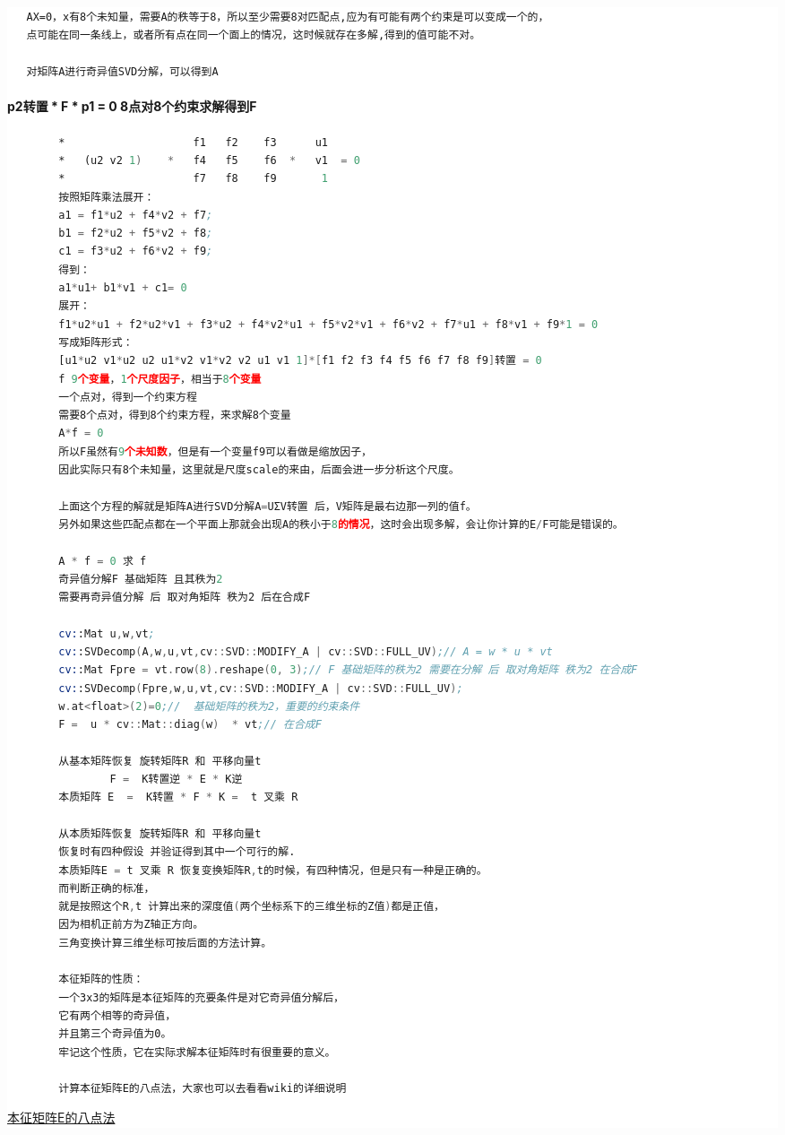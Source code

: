        AX=0，x有8个未知量，需要A的秩等于8，所以至少需要8对匹配点,应为有可能有两个约束是可以变成一个的，
       点可能在同一条线上，或者所有点在同一个面上的情况，这时候就存在多解,得到的值可能不对。
       
       对矩阵A进行奇异值SVD分解，可以得到A

 #### p2转置 * F * p1 =  0 8点对8个约束求解得到F
```asm
        *                    f1   f2    f3      u1
        *   (u2 v2 1)    *   f4   f5    f6  *   v1  = 0  
        *                    f7   f8    f9       1
        按照矩阵乘法展开：
        a1 = f1*u2 + f4*v2 + f7;
        b1 = f2*u2 + f5*v2 + f8;
        c1 = f3*u2 + f6*v2 + f9;
        得到：
        a1*u1+ b1*v1 + c1= 0
        展开：
        f1*u2*u1 + f2*u2*v1 + f3*u2 + f4*v2*u1 + f5*v2*v1 + f6*v2 + f7*u1 + f8*v1 + f9*1 = 0
        写成矩阵形式：
        [u1*u2 v1*u2 u2 u1*v2 v1*v2 v2 u1 v1 1]*[f1 f2 f3 f4 f5 f6 f7 f8 f9]转置 = 0
        f 9个变量，1个尺度因子，相当于8个变量
        一个点对，得到一个约束方程
        需要8个点对，得到8个约束方程，来求解8个变量
        A*f = 0
        所以F虽然有9个未知数，但是有一个变量f9可以看做是缩放因子，
        因此实际只有8个未知量，这里就是尺度scale的来由，后面会进一步分析这个尺度。 
        
        上面这个方程的解就是矩阵A进行SVD分解A=UΣV转置 后，V矩阵是最右边那一列的值f。
        另外如果这些匹配点都在一个平面上那就会出现A的秩小于8的情况，这时会出现多解，会让你计算的E/F可能是错误的。    
        
        A * f = 0 求 f   
        奇异值分解F 基础矩阵 且其秩为2 
        需要再奇异值分解 后 取对角矩阵 秩为2 后在合成F

        cv::Mat u,w,vt;
        cv::SVDecomp(A,w,u,vt,cv::SVD::MODIFY_A | cv::SVD::FULL_UV);// A = w * u * vt
        cv::Mat Fpre = vt.row(8).reshape(0, 3);// F 基础矩阵的秩为2 需要在分解 后 取对角矩阵 秩为2 在合成F
        cv::SVDecomp(Fpre,w,u,vt,cv::SVD::MODIFY_A | cv::SVD::FULL_UV);
        w.at<float>(2)=0;//  基础矩阵的秩为2，重要的约束条件
        F =  u * cv::Mat::diag(w)  * vt;// 在合成F

        从基本矩阵恢复 旋转矩阵R 和 平移向量t
                F =  K转置逆 * E * K逆
        本质矩阵 E  =  K转置 * F * K =  t 叉乘 R

        从本质矩阵恢复 旋转矩阵R 和 平移向量t
        恢复时有四种假设 并验证得到其中一个可行的解.
        本质矩阵E = t 叉乘 R 恢复变换矩阵R,t的时候，有四种情况，但是只有一种是正确的。
        而判断正确的标准，
        就是按照这个R,t 计算出来的深度值(两个坐标系下的三维坐标的Z值)都是正值，
        因为相机正前方为Z轴正方向。
        三角变换计算三维坐标可按后面的方法计算。

        本征矩阵的性质： 
        一个3x3的矩阵是本征矩阵的充要条件是对它奇异值分解后，
        它有两个相等的奇异值，
        并且第三个奇异值为0。
        牢记这个性质，它在实际求解本征矩阵时有很重要的意义。
        
        计算本征矩阵E的八点法，大家也可以去看看wiki的详细说明 
```
[本征矩阵E的八点法](https://en.wikipedia.org/wiki/Eight-point_algorithm)
